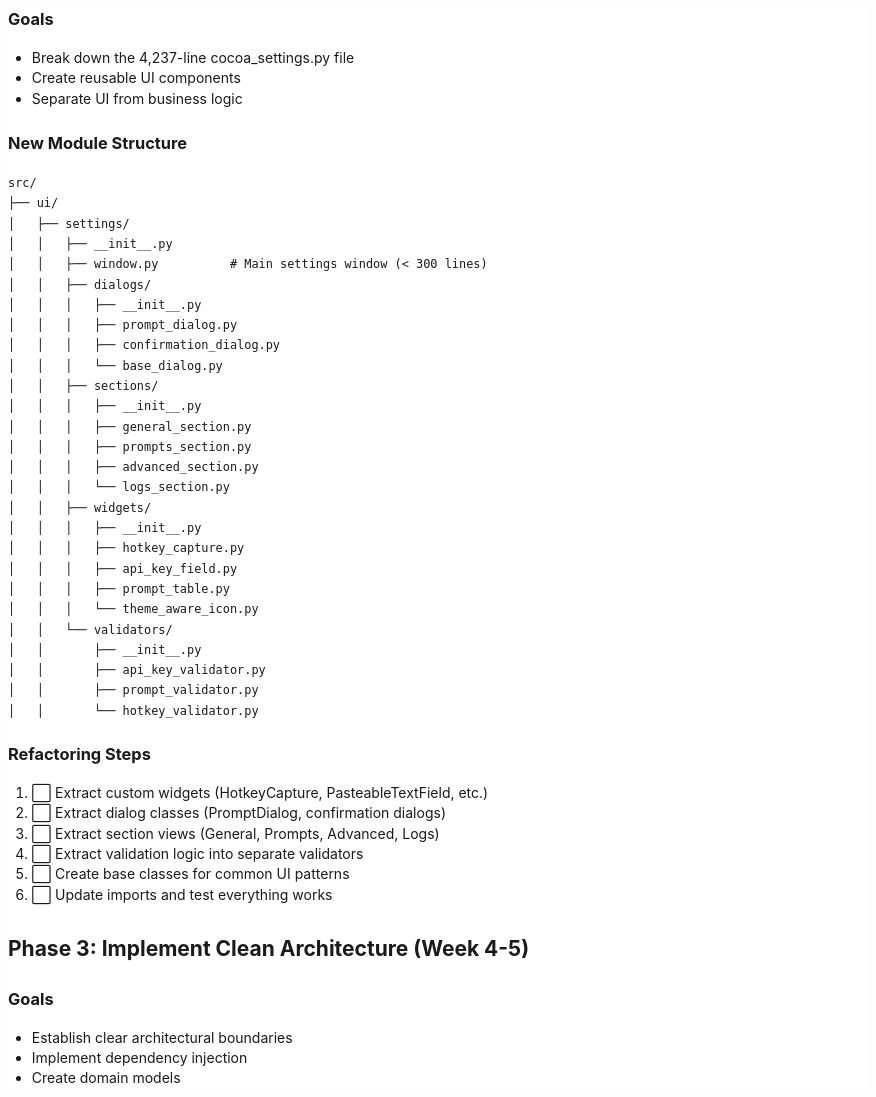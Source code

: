 ### Goals
- Break down the 4,237-line cocoa_settings.py file
- Create reusable UI components
- Separate UI from business logic

### New Module Structure
```
src/
├── ui/
│   ├── settings/
│   │   ├── __init__.py
│   │   ├── window.py          # Main settings window (< 300 lines)
│   │   ├── dialogs/
│   │   │   ├── __init__.py
│   │   │   ├── prompt_dialog.py
│   │   │   ├── confirmation_dialog.py
│   │   │   └── base_dialog.py
│   │   ├── sections/
│   │   │   ├── __init__.py
│   │   │   ├── general_section.py
│   │   │   ├── prompts_section.py
│   │   │   ├── advanced_section.py
│   │   │   └── logs_section.py
│   │   ├── widgets/
│   │   │   ├── __init__.py
│   │   │   ├── hotkey_capture.py
│   │   │   ├── api_key_field.py
│   │   │   ├── prompt_table.py
│   │   │   └── theme_aware_icon.py
│   │   └── validators/
│   │       ├── __init__.py
│   │       ├── api_key_validator.py
│   │       ├── prompt_validator.py
│   │       └── hotkey_validator.py
```

### Refactoring Steps
1. ⬜ Extract custom widgets (HotkeyCapture, PasteableTextField, etc.)
2. ⬜ Extract dialog classes (PromptDialog, confirmation dialogs)
3. ⬜ Extract section views (General, Prompts, Advanced, Logs)
4. ⬜ Extract validation logic into separate validators
5. ⬜ Create base classes for common UI patterns
6. ⬜ Update imports and test everything works

## Phase 3: Implement Clean Architecture (Week 4-5)

### Goals
- Establish clear architectural boundaries
- Implement dependency injection
- Create domain models
